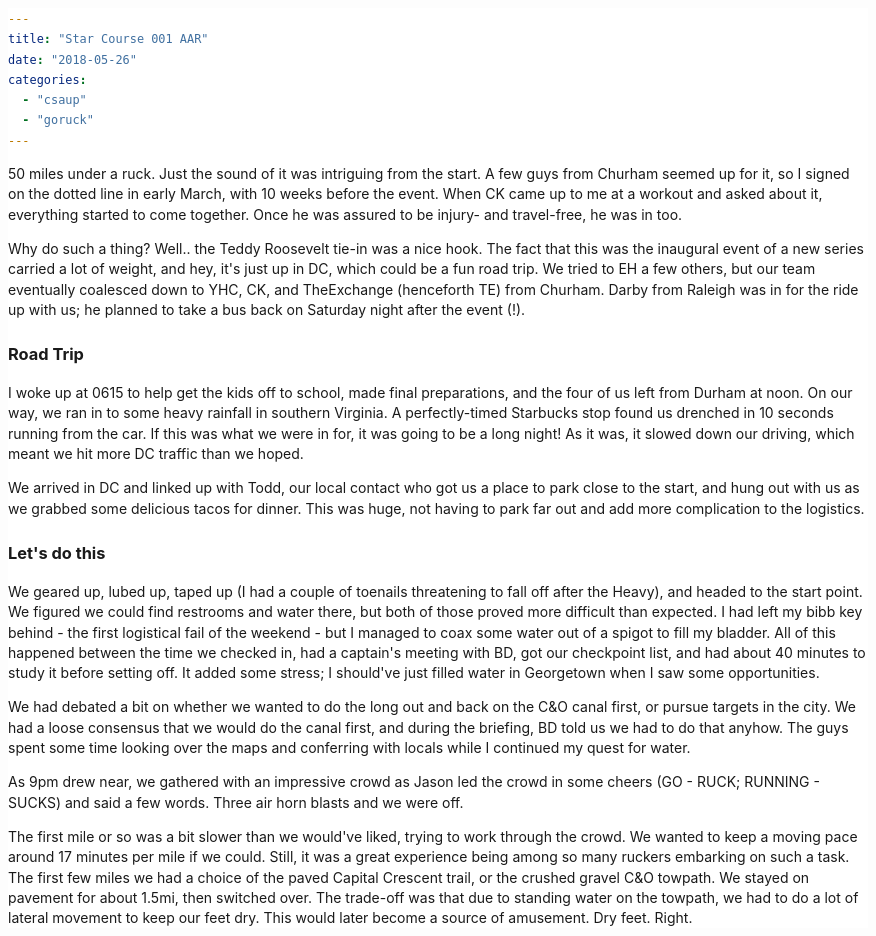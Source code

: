 ```yaml
---
title: "Star Course 001 AAR"
date: "2018-05-26"
categories: 
  - "csaup"
  - "goruck"
---
```


50 miles under a ruck. Just the sound of it was intriguing from the start. A few guys from Churham seemed up for it, so I signed on the dotted line in early March, with 10 weeks before the event. When CK came up to me at a workout and asked about it, everything started to come together. Once he was assured to be injury- and travel-free, he was in too.

Why do such a thing? Well.. the Teddy Roosevelt tie-in was a nice hook. The fact that this was the inaugural event of a new series carried a lot of weight, and hey, it's just up in DC, which could be a fun road trip. We tried to EH a few others, but our team eventually coalesced down to YHC, CK, and TheExchange (henceforth TE) from Churham. Darby from Raleigh was in for the ride up with us; he planned to take a bus back on Saturday night after the event (!).

### Road Trip

I woke up at 0615 to help get the kids off to school, made final preparations, and the four of us left from Durham at noon. On our way, we ran in to some heavy rainfall in southern Virginia. A perfectly-timed Starbucks stop found us drenched in 10 seconds running from the car. If this was what we were in for, it was going to be a long night! As it was, it slowed down our driving, which meant we hit more DC traffic than we hoped.

We arrived in DC and linked up with Todd, our local contact who got us a place to park close to the start, and hung out with us as we grabbed some delicious tacos for dinner. This was huge, not having to park far out and add more complication to the logistics.

### Let's do this

We geared up, lubed up, taped up (I had a couple of toenails threatening to fall off after the Heavy), and headed to the start point. We figured we could find restrooms and water there, but both of those proved more difficult than expected. I had left my bibb key behind - the first logistical fail of the weekend - but I managed to coax some water out of a spigot to fill my bladder. All of this happened between the time we checked in, had a captain's meeting with BD, got our checkpoint list, and had about 40 minutes to study it before setting off. It added some stress; I should've just filled water in Georgetown when I saw some opportunities.

We had debated a bit on whether we wanted to do the long out and back on the C&O canal first, or pursue targets in the city. We had a loose consensus that we would do the canal first, and during the briefing, BD told us we had to do that anyhow. The guys spent some time looking over the maps and conferring with locals while I continued my quest for water.

As 9pm drew near, we gathered with an impressive crowd as Jason led the crowd in some cheers (GO - RUCK; RUNNING - SUCKS) and said a few words. Three air horn blasts and we were off.

The first mile or so was a bit slower than we would've liked, trying to work through the crowd. We wanted to keep a moving pace around 17 minutes per mile if we could. Still, it was a great experience being among so many ruckers embarking on such a task. The first few miles we had a choice of the paved Capital Crescent trail, or the crushed gravel C&O towpath. We stayed on pavement for about 1.5mi, then switched over. The trade-off was that due to standing water on the towpath, we had to do a lot of lateral movement to keep our feet dry. This would later become a source of amusement. Dry feet. Right.
